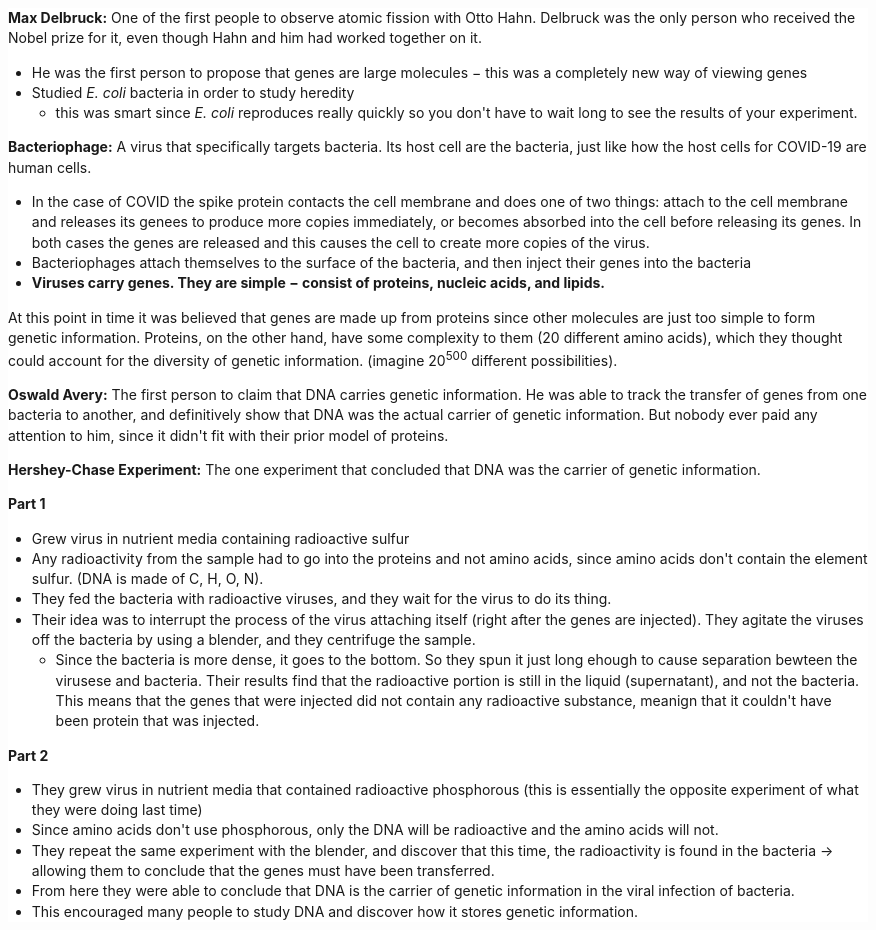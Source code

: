 **Max Delbruck:** One of the first people to observe atomic fission with Otto Hahn. Delbruck was the only person who received the Nobel prize for it, even though Hahn and him had worked together on it.
* He was the first person to propose that genes are large molecules $-$ this was a completely new way of viewing genes
* Studied *E. coli* bacteria in order to study heredity
  * this was smart since *E. coli* reproduces really quickly so you don't have to wait long to see the results of your experiment.

**Bacteriophage:** A virus that specifically targets bacteria. Its host cell are the bacteria, just like how the host cells for COVID-19 are human cells.
* In the case of COVID the spike protein contacts the cell membrane and does one of two things: attach to the cell membrane and releases its genees to produce more copies immediately, or becomes absorbed into the cell before releasing its genes. In both cases the genes are released and this causes the cell to create more copies of the virus. 
* Bacteriophages attach themselves to the surface of the bacteria, and then inject their genes into the bacteria
* **Viruses carry genes. They are simple $-$ consist of proteins, nucleic acids, and lipids.**

At this point in time it was believed that genes are made up from proteins since other molecules are just too simple to form genetic information. Proteins, on the other hand, have some complexity to them (20 different amino acids), which they thought could account for the diversity of genetic information. (imagine $20^{500}$ different possibilities). 

**Oswald Avery:** The first person to claim that DNA carries genetic information. He was able to track the transfer of genes from one bacteria to another, and definitively show that DNA was the actual carrier of genetic information. But nobody ever paid any attention to him, since it didn't fit with their prior model of proteins. 

**Hershey-Chase Experiment:** The one experiment that concluded that DNA was the carrier of genetic information.

**Part 1**
* Grew virus in nutrient media containing radioactive sulfur
* Any radioactivity from the sample had to go into the proteins and not amino acids, since amino acids don't contain the element sulfur. (DNA is made of C, H, O, N). 
* They fed the bacteria with radioactive viruses, and they wait for the virus to do its thing.
* Their idea was to interrupt the process of the virus attaching itself (right after the genes are injected). They agitate the viruses off the bacteria by using a blender, and they centrifuge the sample. 
  * Since the bacteria is more dense, it goes to the bottom. So they spun it just long ehough to cause separation bewteen the virusese and bacteria. Their results find that the radioactive portion is still in the liquid (supernatant), and not the bacteria. This means that the genes that were injected did not contain any radioactive substance, meanign that it couldn't have been protein that was injected. 

**Part 2**
* They grew virus in nutrient media that contained radioactive phosphorous (this is essentially the opposite experiment of what they were doing last time)
* Since amino acids don't use phosphorous, only the DNA will be radioactive and the amino acids will not. 
* They repeat the same experiment with the blender, and discover that this time, the radioactivity is found in the bacteria $\rightarrow$ allowing them to conclude that the genes must have been transferred. 
* From here they were able to conclude that DNA is the carrier of genetic information in the viral infection of bacteria. 
* This encouraged many people to study DNA and discover how it stores genetic information.
